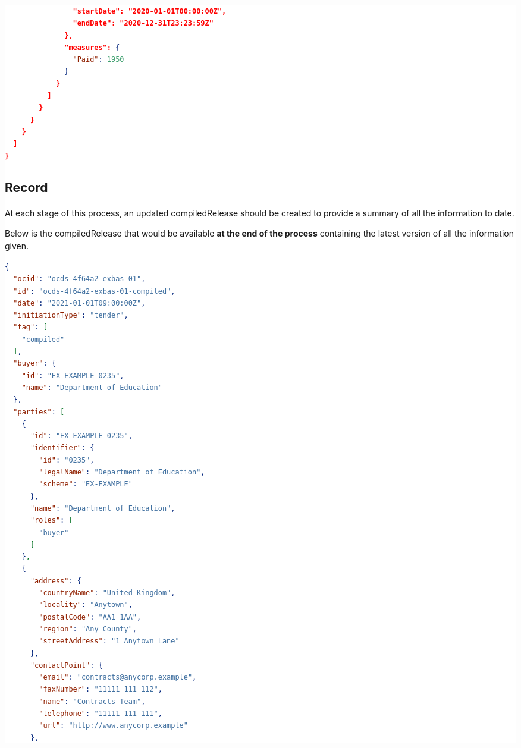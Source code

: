 ```json
                "startDate": "2020-01-01T00:00:00Z",
                "endDate": "2020-12-31T23:23:59Z"
              },
              "measures": {
                "Paid": 1950
              }
            }
          ]
        }
      }
    }
  ]
}
```

## Record

At each stage of this process, an updated compiledRelease should be created to provide a summary of all the information to date. 

Below is the compiledRelease that would be available **at the end of the process** containing the latest version of all the information given.

```json
{
  "ocid": "ocds-4f64a2-exbas-01",
  "id": "ocds-4f64a2-exbas-01-compiled",
  "date": "2021-01-01T09:00:00Z",
  "initiationType": "tender",
  "tag": [
    "compiled"
  ],
  "buyer": {
    "id": "EX-EXAMPLE-0235",
    "name": "Department of Education"
  },
  "parties": [
    {
      "id": "EX-EXAMPLE-0235",
      "identifier": {
        "id": "0235",
        "legalName": "Department of Education",
        "scheme": "EX-EXAMPLE"
      },
      "name": "Department of Education",
      "roles": [
        "buyer"
      ]
    },
    {
      "address": {
        "countryName": "United Kingdom",
        "locality": "Anytown",
        "postalCode": "AA1 1AA",
        "region": "Any County",
        "streetAddress": "1 Anytown Lane"
      },
      "contactPoint": {
        "email": "contracts@anycorp.example",
        "faxNumber": "11111 111 112",
        "name": "Contracts Team",
        "telephone": "11111 111 111",
        "url": "http://www.anycorp.example"
      },
```